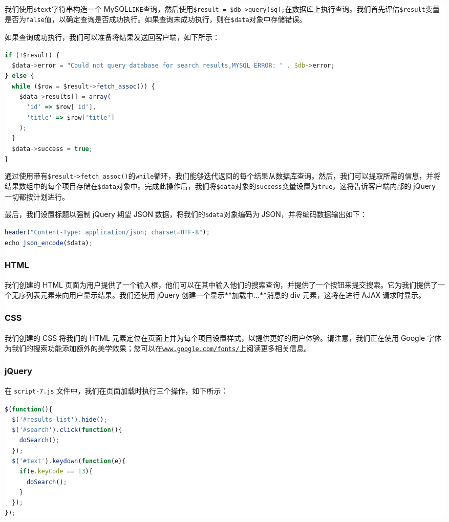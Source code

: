 我们使用`$text`字符串构造一个 MySQL`LIKE`查询，然后使用`$result = $db->query($q);`在数据库上执行查询。我们首先评估`$result`变量是否为`false`值，以确定查询是否成功执行。如果查询未成功执行，则在`$data`对象中存储错误。

如果查询成功执行，我们可以准备将结果发送回客户端，如下所示：

```js
if (!$result) {
  $data->error = "Could not query database for search results,MYSQL ERROR: " . $db->error;
} else {
  while ($row = $result->fetch_assoc()) {
    $data->results[] = array(
      'id' => $row['id'],
      'title' => $row['title']
    );
  }
  $data->success = true;
}
```

通过使用带有`$result->fetch_assoc()`的`while`循环，我们能够迭代返回的每个结果从数据库查询。然后，我们可以提取所需的信息，并将结果数组中的每个项目存储在`$data`对象中。完成此操作后，我们将`$data`对象的`success`变量设置为`true`，这将告诉客户端内部的 jQuery 一切都按计划进行。

最后，我们设置标题以强制 jQuery 期望 JSON 数据，将我们的`$data`对象编码为 JSON，并将编码数据输出如下：

```js
header("Content-Type: application/json; charset=UTF-8");
echo json_encode($data);
```

### HTML

我们创建的 HTML 页面为用户提供了一个输入框，他们可以在其中输入他们的搜索查询，并提供了一个按钮来提交搜索。它为我们提供了一个无序列表元素来向用户显示结果。我们还使用 jQuery 创建一个显示**加载中...**消息的 div 元素，这将在进行 AJAX 请求时显示。

### CSS

我们创建的 CSS 将我们的 HTML 元素定位在页面上并为每个项目设置样式，以提供更好的用户体验。请注意，我们正在使用 Google 字体为我们的搜索功能添加额外的美学效果；您可以在[`www.google.com/fonts/`](http://www.google.com/fonts/)上阅读更多相关信息。

### jQuery

在 `script-7.js` 文件中，我们在页面加载时执行三个操作，如下所示：

```js
$(function(){
  $('#results-list').hide();
  $('#search').click(function(){
    doSearch();
  });
  $('#text').keydown(function(e){
    if(e.keyCode == 13){
      doSearch();
    }
  });
});
```
